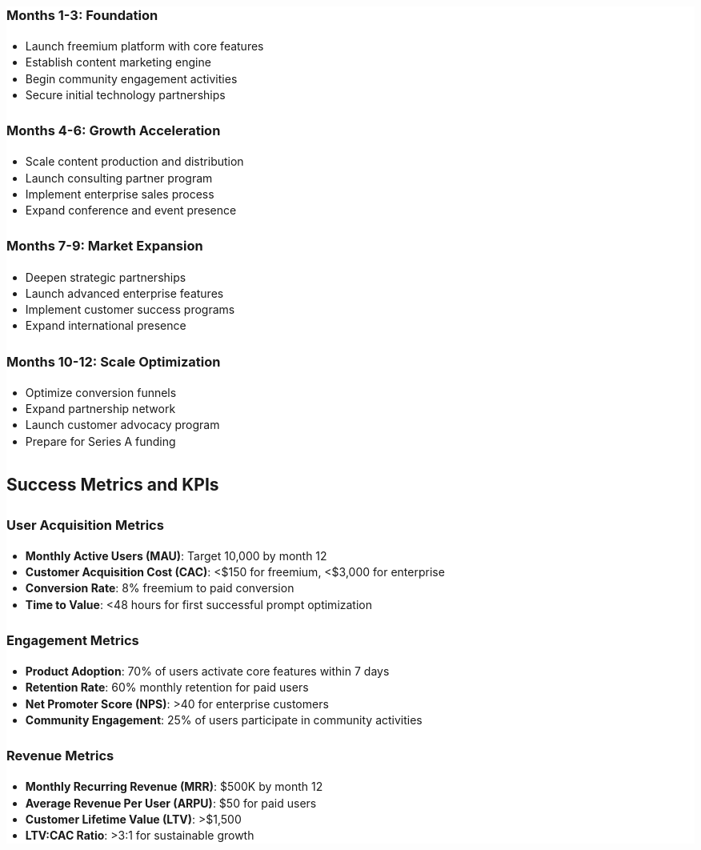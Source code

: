 ### Months 1-3: Foundation

- Launch freemium platform with core features
- Establish content marketing engine
- Begin community engagement activities
- Secure initial technology partnerships


### Months 4-6: Growth Acceleration

- Scale content production and distribution
- Launch consulting partner program
- Implement enterprise sales process
- Expand conference and event presence


### Months 7-9: Market Expansion

- Deepen strategic partnerships
- Launch advanced enterprise features
- Implement customer success programs
- Expand international presence


### Months 10-12: Scale Optimization

- Optimize conversion funnels
- Expand partnership network
- Launch customer advocacy program
- Prepare for Series A funding


## Success Metrics and KPIs

### User Acquisition Metrics

- **Monthly Active Users (MAU)**: Target 10,000 by month 12
- **Customer Acquisition Cost (CAC)**: <\$150 for freemium, <\$3,000 for enterprise
- **Conversion Rate**: 8% freemium to paid conversion
- **Time to Value**: <48 hours for first successful prompt optimization


### Engagement Metrics

- **Product Adoption**: 70% of users activate core features within 7 days
- **Retention Rate**: 60% monthly retention for paid users
- **Net Promoter Score (NPS)**: >40 for enterprise customers
- **Community Engagement**: 25% of users participate in community activities


### Revenue Metrics

- **Monthly Recurring Revenue (MRR)**: \$500K by month 12
- **Average Revenue Per User (ARPU)**: \$50 for paid users
- **Customer Lifetime Value (LTV)**: >\$1,500
- **LTV:CAC Ratio**: >3:1 for sustainable growth
